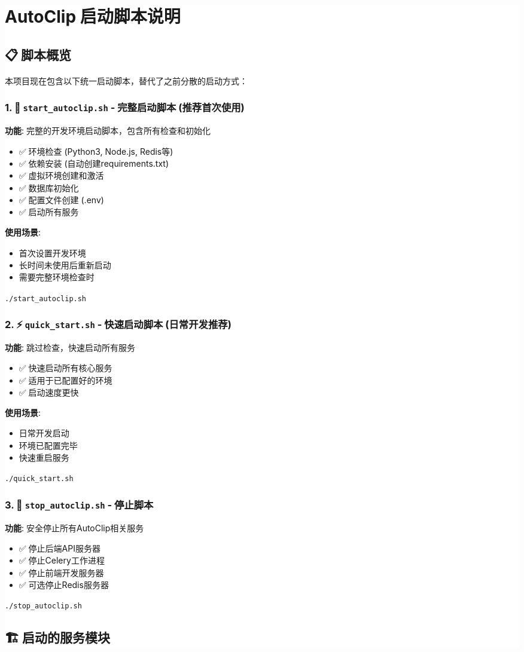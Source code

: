 # AutoClip 启动脚本说明

## 📋 脚本概览

本项目现在包含以下统一启动脚本，替代了之前分散的启动方式：

### 1. 🚀 `start_autoclip.sh` - 完整启动脚本 (推荐首次使用)

**功能**: 完整的开发环境启动脚本，包含所有检查和初始化
- ✅ 环境检查 (Python3, Node.js, Redis等)
- ✅ 依赖安装 (自动创建requirements.txt)
- ✅ 虚拟环境创建和激活
- ✅ 数据库初始化
- ✅ 配置文件创建 (.env)
- ✅ 启动所有服务

**使用场景**: 
- 首次设置开发环境
- 长时间未使用后重新启动
- 需要完整环境检查时

```bash
./start_autoclip.sh
```

### 2. ⚡ `quick_start.sh` - 快速启动脚本 (日常开发推荐)

**功能**: 跳过检查，快速启动所有服务
- ✅ 快速启动所有核心服务
- ✅ 适用于已配置好的环境
- ✅ 启动速度更快

**使用场景**:
- 日常开发启动
- 环境已配置完毕
- 快速重启服务

```bash
./quick_start.sh
```

### 3. 🛑 `stop_autoclip.sh` - 停止脚本

**功能**: 安全停止所有AutoClip相关服务
- ✅ 停止后端API服务器
- ✅ 停止Celery工作进程  
- ✅ 停止前端开发服务器
- ✅ 可选停止Redis服务器

```bash
./stop_autoclip.sh
```

## 🏗️ 启动的服务模块
